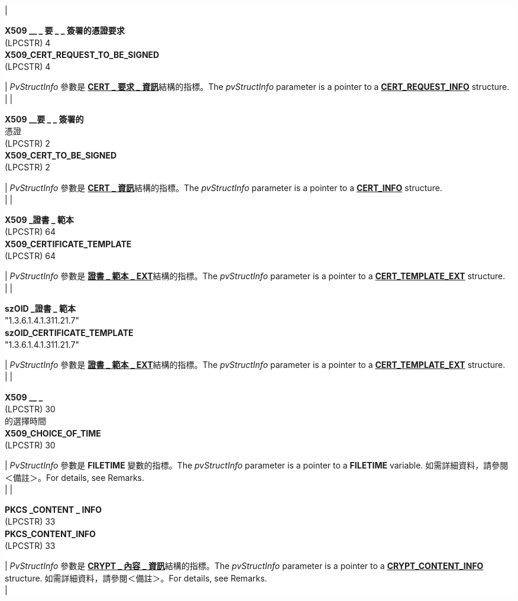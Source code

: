 | <span id="X509_CERT_REQUEST_TO_BE_SIGNED"></span><span id="x509_cert_request_to_be_signed"></span><dl> <span data-ttu-id="2e338-182"><dt>**X509 \_\_ \_ 要 \_ \_ 簽署的憑證要求**</dt> <dt> (LPCSTR) 4</dt></span><span class="sxs-lookup"><span data-stu-id="2e338-182"><dt>**X509\_CERT\_REQUEST\_TO\_BE\_SIGNED**</dt> <dt>(LPCSTR) 4</dt></span></span> </dl>                                                                                     | <span data-ttu-id="2e338-183">*PvStructInfo* 參數是 [**CERT \_ 要求 \_ 資訊**](/windows/desktop/api/Wincrypt/ns-wincrypt-cert_request_info)結構的指標。</span><span class="sxs-lookup"><span data-stu-id="2e338-183">The *pvStructInfo* parameter is a pointer to a [**CERT\_REQUEST\_INFO**](/windows/desktop/api/Wincrypt/ns-wincrypt-cert_request_info) structure.</span></span><br/>                                                                                                                                                                             |
| <span id="X509_CERT_TO_BE_SIGNED"></span><span id="x509_cert_to_be_signed"></span><dl> <span data-ttu-id="2e338-184"><dt>**X509 \_\_要 \_ \_ 簽署的**</dt>憑證 <dt> (LPCSTR) 2</dt></span><span class="sxs-lookup"><span data-stu-id="2e338-184"><dt>**X509\_CERT\_TO\_BE\_SIGNED**</dt> <dt>(LPCSTR) 2</dt></span></span> </dl>                                                                                                              | <span data-ttu-id="2e338-185">*PvStructInfo* 參數是 [**CERT \_ 資訊**](/windows/desktop/api/Wincrypt/ns-wincrypt-cert_info)結構的指標。</span><span class="sxs-lookup"><span data-stu-id="2e338-185">The *pvStructInfo* parameter is a pointer to a [**CERT\_INFO**](/windows/desktop/api/Wincrypt/ns-wincrypt-cert_info) structure.</span></span><br/>                                                                                                                                                                                              |
| <span id="X509_CERTIFICATE_TEMPLATE"></span><span id="x509_certificate_template"></span><dl> <span data-ttu-id="2e338-186"><dt>**X509 \_證書 \_ 範本**</dt> <dt> (LPCSTR) 64</dt></span><span class="sxs-lookup"><span data-stu-id="2e338-186"><dt>**X509\_CERTIFICATE\_TEMPLATE**</dt> <dt>(LPCSTR) 64</dt></span></span> </dl>                                                                                                      | <span data-ttu-id="2e338-187">*PvStructInfo* 參數是 [**證書 \_ 範本 \_ EXT**](/windows/desktop/api/Wincrypt/ns-wincrypt-cert_template_ext)結構的指標。</span><span class="sxs-lookup"><span data-stu-id="2e338-187">The *pvStructInfo* parameter is a pointer to a [**CERT\_TEMPLATE\_EXT**](/windows/desktop/api/Wincrypt/ns-wincrypt-cert_template_ext) structure.</span></span><br/>                                                                                                                                                                             |
| <span id="szOID_CERTIFICATE_TEMPLATE"></span><span id="szoid_certificate_template"></span><span id="SZOID_CERTIFICATE_TEMPLATE"></span><dl> <span data-ttu-id="2e338-188"><dt>**szOID \_證書 \_ 範本**</dt> <dt>"1.3.6.1.4.1.311.21.7"</dt></span><span class="sxs-lookup"><span data-stu-id="2e338-188"><dt>**szOID\_CERTIFICATE\_TEMPLATE**</dt> <dt>"1.3.6.1.4.1.311.21.7"</dt></span></span> </dl>                                           | <span data-ttu-id="2e338-189">*PvStructInfo* 參數是 [**證書 \_ 範本 \_ EXT**](/windows/desktop/api/Wincrypt/ns-wincrypt-cert_template_ext)結構的指標。</span><span class="sxs-lookup"><span data-stu-id="2e338-189">The *pvStructInfo* parameter is a pointer to a [**CERT\_TEMPLATE\_EXT**](/windows/desktop/api/Wincrypt/ns-wincrypt-cert_template_ext) structure.</span></span><br/>                                                                                                                                                                             |
| <span id="X509_CHOICE_OF_TIME"></span><span id="x509_choice_of_time"></span><dl> <span data-ttu-id="2e338-190"><dt>**X509 \_\_ \_**</dt> <dt> (LPCSTR) 30</dt>的選擇時間</span><span class="sxs-lookup"><span data-stu-id="2e338-190"><dt>**X509\_CHOICE\_OF\_TIME**</dt> <dt>(LPCSTR) 30</dt></span></span> </dl>                                                                                                                       | <span data-ttu-id="2e338-191">*PvStructInfo* 參數是 **FILETIME** 變數的指標。</span><span class="sxs-lookup"><span data-stu-id="2e338-191">The *pvStructInfo* parameter is a pointer to a **FILETIME** variable.</span></span> <span data-ttu-id="2e338-192">如需詳細資料，請參閱＜備註＞。</span><span class="sxs-lookup"><span data-stu-id="2e338-192">For details, see Remarks.</span></span> <br/>                                                                                                                                                                                       |
| <span id="PKCS_CONTENT_INFO"></span><span id="pkcs_content_info"></span><dl> <span data-ttu-id="2e338-193"><dt>**PKCS \_CONTENT \_ INFO**</dt> <dt> (LPCSTR) 33</dt></span><span class="sxs-lookup"><span data-stu-id="2e338-193"><dt>**PKCS\_CONTENT\_INFO**</dt> <dt>(LPCSTR) 33</dt></span></span> </dl>                                                                                                                              | <span data-ttu-id="2e338-194">*PvStructInfo* 參數是 [**CRYPT \_ 內容 \_ 資訊**](/windows/desktop/api/Wincrypt/ns-wincrypt-crypt_content_info)結構的指標。</span><span class="sxs-lookup"><span data-stu-id="2e338-194">The *pvStructInfo* parameter is a pointer to a [**CRYPT\_CONTENT\_INFO**](/windows/desktop/api/Wincrypt/ns-wincrypt-crypt_content_info) structure.</span></span> <span data-ttu-id="2e338-195">如需詳細資料，請參閱＜備註＞。</span><span class="sxs-lookup"><span data-stu-id="2e338-195">For details, see Remarks.</span></span><br/>                                                                                                                                                 |